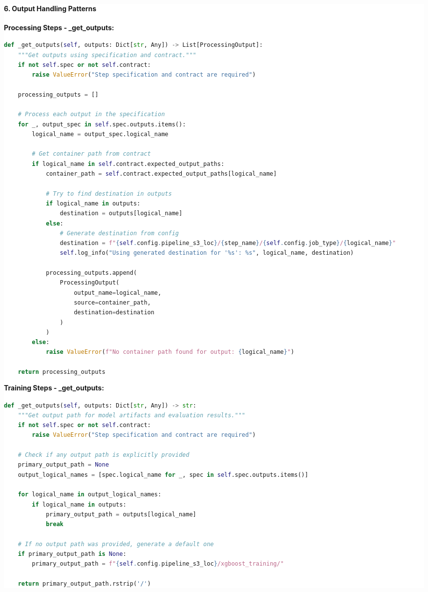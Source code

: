 #### 6. **Output Handling Patterns**

**Processing Steps - _get_outputs:**
```python
def _get_outputs(self, outputs: Dict[str, Any]) -> List[ProcessingOutput]:
    """Get outputs using specification and contract."""
    if not self.spec or not self.contract:
        raise ValueError("Step specification and contract are required")
        
    processing_outputs = []
    
    # Process each output in the specification
    for _, output_spec in self.spec.outputs.items():
        logical_name = output_spec.logical_name
        
        # Get container path from contract
        if logical_name in self.contract.expected_output_paths:
            container_path = self.contract.expected_output_paths[logical_name]
            
            # Try to find destination in outputs
            if logical_name in outputs:
                destination = outputs[logical_name]
            else:
                # Generate destination from config
                destination = f"{self.config.pipeline_s3_loc}/{step_name}/{self.config.job_type}/{logical_name}"
                self.log_info("Using generated destination for '%s': %s", logical_name, destination)
            
            processing_outputs.append(
                ProcessingOutput(
                    output_name=logical_name,
                    source=container_path,
                    destination=destination
                )
            )
        else:
            raise ValueError(f"No container path found for output: {logical_name}")
            
    return processing_outputs
```

**Training Steps - _get_outputs:**
```python
def _get_outputs(self, outputs: Dict[str, Any]) -> str:
    """Get output path for model artifacts and evaluation results."""
    if not self.spec or not self.contract:
        raise ValueError("Step specification and contract are required")
        
    # Check if any output path is explicitly provided
    primary_output_path = None
    output_logical_names = [spec.logical_name for _, spec in self.spec.outputs.items()]
    
    for logical_name in output_logical_names:
        if logical_name in outputs:
            primary_output_path = outputs[logical_name]
            break
            
    # If no output path was provided, generate a default one
    if primary_output_path is None:
        primary_output_path = f"{self.config.pipeline_s3_loc}/xgboost_training/"
        
    return primary_output_path.rstrip('/')
```
